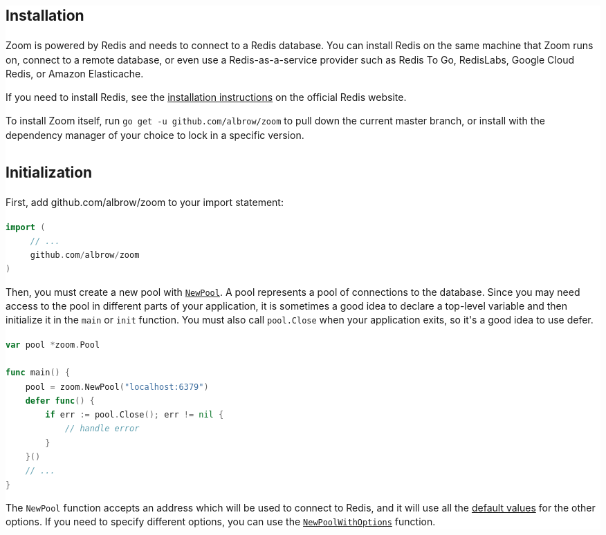 
Installation
------------

Zoom is powered by Redis and needs to connect to a Redis database. You can install Redis on the same
machine that Zoom runs on, connect to a remote database, or even use a Redis-as-a-service provider such
as Redis To Go, RedisLabs, Google Cloud Redis, or Amazon Elasticache.

If you need to install Redis, see the [installation instructions](http://redis.io/download) on the official
Redis website.

To install Zoom itself, run `go get -u github.com/albrow/zoom` to pull down the
current master branch, or install with the dependency manager of your choice to
lock in a specific version.


Initialization
--------------

First, add github.com/albrow/zoom to your import statement:

``` go
import (
	 // ...
	 github.com/albrow/zoom
)
```

Then, you must create a new pool with 
[`NewPool`](http://godoc.org/github.com/albrow/zoom/#NewPool). A pool represents
a pool of connections to the database. Since you may need access to the pool in
different parts of your application, it is sometimes a good idea to declare a
top-level variable and then initialize it in the `main` or `init` function. You
must also call `pool.Close` when your application exits, so it's a good idea to
use defer.

``` go
var pool *zoom.Pool

func main() {
	pool = zoom.NewPool("localhost:6379")
	defer func() {
		if err := pool.Close(); err != nil {
			// handle error
		}
	}()
	// ...
}
```

The `NewPool` function accepts an address which will be used to connect to
Redis, and it will use all the
[default values](http://godoc.org/github.com/albrow/zoom/#DefaultPoolOptions)
for the other options. If you need to specify different options, you can use the
[`NewPoolWithOptions`](http://godoc.org/github.com/albrow/zoom/#NewPoolWithOptions)
function.
